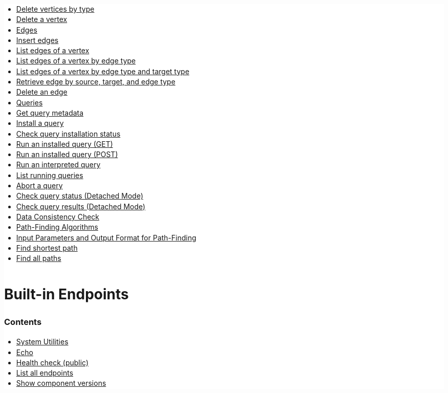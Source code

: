   * [Delete vertices by type](https://docs.tigergraph.com/tigergraph-server/3.6/API/built-in-endpoints#_delete_vertices_by_type)
  * [Delete a vertex](https://docs.tigergraph.com/tigergraph-server/3.6/API/built-in-endpoints#_delete_a_vertex)
  * [Edges](https://docs.tigergraph.com/tigergraph-server/3.6/API/built-in-endpoints#_edges)
  * [Insert edges](https://docs.tigergraph.com/tigergraph-server/3.6/API/built-in-endpoints#_insert_edges)
  * [List edges of a vertex](https://docs.tigergraph.com/tigergraph-server/3.6/API/built-in-endpoints#_list_edges_of_a_vertex)
  * [List edges of a vertex by edge type](https://docs.tigergraph.com/tigergraph-server/3.6/API/built-in-endpoints#_list_edges_of_a_vertex_by_edge_type)
  * [List edges of a vertex by edge type and target type](https://docs.tigergraph.com/tigergraph-server/3.6/API/built-in-endpoints#_list_edges_of_a_vertex_by_edge_type_and_target_type)
  * [Retrieve edge by source, target, and edge type](https://docs.tigergraph.com/tigergraph-server/3.6/API/built-in-endpoints#_retrieve_edge_by_source_target_and_edge_type)
  * [Delete an edge](https://docs.tigergraph.com/tigergraph-server/3.6/API/built-in-endpoints#_delete_an_edge)
  * [Queries](https://docs.tigergraph.com/tigergraph-server/3.6/API/built-in-endpoints#_queries)
  * [Get query metadata](https://docs.tigergraph.com/tigergraph-server/3.6/API/built-in-endpoints#_get_query_metadata)
  * [Install a query](https://docs.tigergraph.com/tigergraph-server/3.6/API/built-in-endpoints#_install_a_query)
  * [Check query installation status](https://docs.tigergraph.com/tigergraph-server/3.6/API/built-in-endpoints#_check_query_installation_status)
  * [Run an installed query (GET)](https://docs.tigergraph.com/tigergraph-server/3.6/API/built-in-endpoints#_run_an_installed_query_get)
  * [Run an installed query (POST)](https://docs.tigergraph.com/tigergraph-server/3.6/API/built-in-endpoints#_run_an_installed_query_post)
  * [Run an interpreted query](https://docs.tigergraph.com/tigergraph-server/3.6/API/built-in-endpoints#_run_an_interpreted_query)
  * [List running queries](https://docs.tigergraph.com/tigergraph-server/3.6/API/built-in-endpoints#_list_running_queries)
  * [Abort a query](https://docs.tigergraph.com/tigergraph-server/3.6/API/built-in-endpoints#_abort_a_query)
  * [Check query status (Detached Mode)](https://docs.tigergraph.com/tigergraph-server/3.6/API/built-in-endpoints#_check_query_status_detached_mode)
  * [Check query results (Detached Mode)](https://docs.tigergraph.com/tigergraph-server/3.6/API/built-in-endpoints#_check_query_results_detached_mode)
  * [Data Consistency Check](https://docs.tigergraph.com/tigergraph-server/3.6/API/built-in-endpoints#_data_consistency_check)
  * [Path-Finding Algorithms](https://docs.tigergraph.com/tigergraph-server/3.6/API/built-in-endpoints#_path_finding_algorithms)
  * [Input Parameters and Output Format for Path-Finding](https://docs.tigergraph.com/tigergraph-server/3.6/API/built-in-endpoints#_input_parameters_and_output_format_for_path_finding)
  * [Find shortest path](https://docs.tigergraph.com/tigergraph-server/3.6/API/built-in-endpoints#_find_shortest_path)
  * [Find all paths](https://docs.tigergraph.com/tigergraph-server/3.6/API/built-in-endpoints#_find_all_paths)


# Built-in Endpoints
### Contents
  * [System Utilities](https://docs.tigergraph.com/tigergraph-server/3.6/API/built-in-endpoints#_system_utilities)
  * [Echo](https://docs.tigergraph.com/tigergraph-server/3.6/API/built-in-endpoints#_echo)
  * [Health check (public)](https://docs.tigergraph.com/tigergraph-server/3.6/API/built-in-endpoints#_health_check_public)
  * [List all endpoints](https://docs.tigergraph.com/tigergraph-server/3.6/API/built-in-endpoints#_list_all_endpoints)
  * [Show component versions](https://docs.tigergraph.com/tigergraph-server/3.6/API/built-in-endpoints#_show_component_versions)